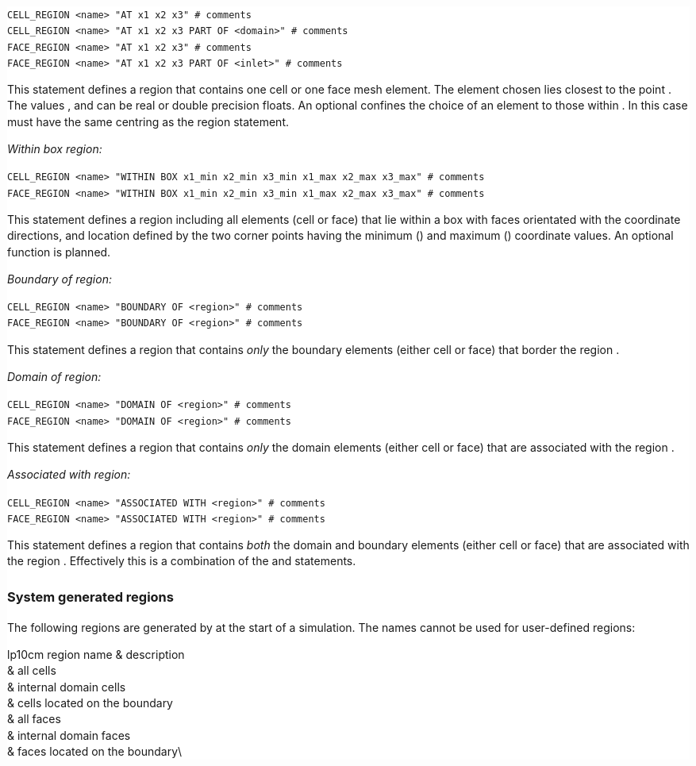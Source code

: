     CELL_REGION <name> "AT x1 x2 x3" # comments
    CELL_REGION <name> "AT x1 x2 x3 PART OF <domain>" # comments
    FACE_REGION <name> "AT x1 x2 x3" # comments
    FACE_REGION <name> "AT x1 x2 x3 PART OF <inlet>" # comments

This statement defines a region that contains one cell or one face mesh
element. The element chosen lies closest to the point . The values , and
can be real or double precision floats. An optional confines the choice
of an element to those within . In this case must have the same centring
as the region statement.

*Within box region:*

    CELL_REGION <name> "WITHIN BOX x1_min x2_min x3_min x1_max x2_max x3_max" # comments
    FACE_REGION <name> "WITHIN BOX x1_min x2_min x3_min x1_max x2_max x3_max" # comments

This statement defines a region including all elements (cell or face)
that lie within a box with faces orientated with the coordinate
directions, and location defined by the two corner points having the
minimum () and maximum () coordinate values. An optional function is
planned.

*Boundary of region:*

    CELL_REGION <name> "BOUNDARY OF <region>" # comments
    FACE_REGION <name> "BOUNDARY OF <region>" # comments

This statement defines a region that contains *only* the boundary
elements (either cell or face) that border the region .

*Domain of region:*

    CELL_REGION <name> "DOMAIN OF <region>" # comments
    FACE_REGION <name> "DOMAIN OF <region>" # comments

This statement defines a region that contains *only* the domain elements
(either cell or face) that are associated with the region .

*Associated with region:*

    CELL_REGION <name> "ASSOCIATED WITH <region>" # comments
    FACE_REGION <name> "ASSOCIATED WITH <region>" # comments

This statement defines a region that contains *both* the domain and
boundary elements (either cell or face) that are associated with the
region . Effectively this is a combination of the and statements.

### System generated regions

The following regions are generated by at the start of a simulation. The
names cannot be used for user-defined regions:

<span>lp<span>10cm</span></span> region name & description\
 & all cells\
 & internal domain cells\
 & cells located on the boundary\
 & all faces\
 & internal domain faces\
 & faces located on the boundary\
